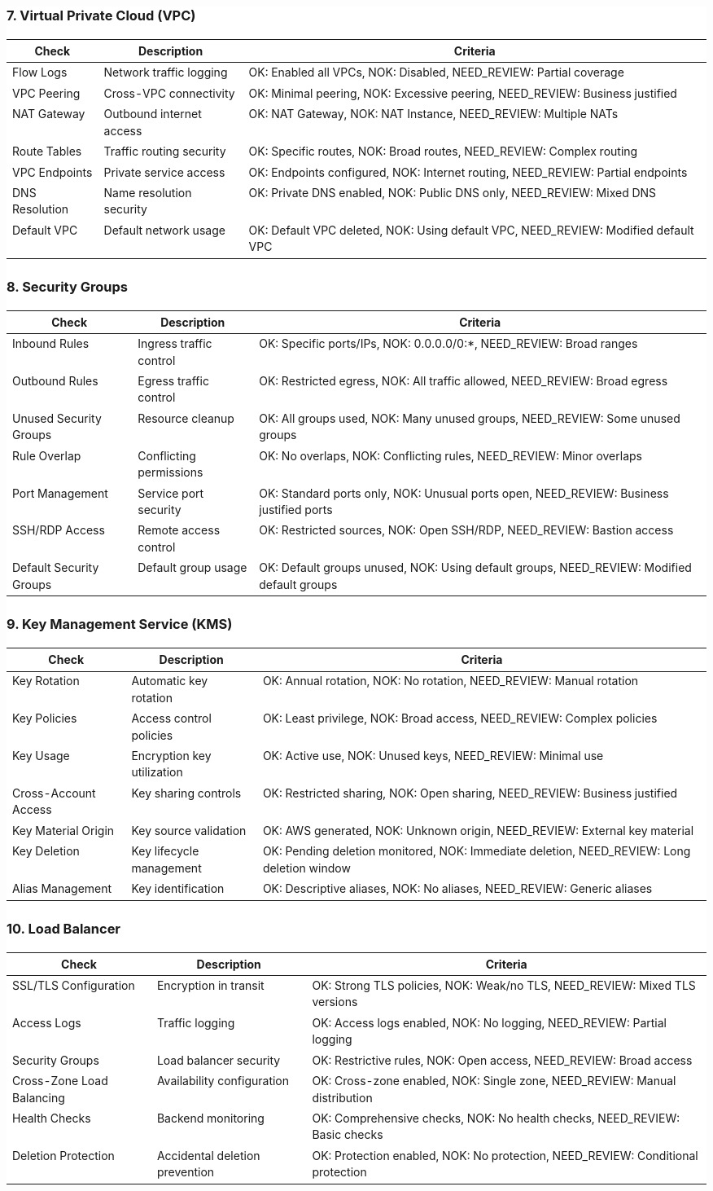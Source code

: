 
### 7. Virtual Private Cloud (VPC)
| Check | Description | Criteria |
|-------|-------------|----------|
| Flow Logs | Network traffic logging | OK: Enabled all VPCs, NOK: Disabled, NEED_REVIEW: Partial coverage |
| VPC Peering | Cross-VPC connectivity | OK: Minimal peering, NOK: Excessive peering, NEED_REVIEW: Business justified |
| NAT Gateway | Outbound internet access | OK: NAT Gateway, NOK: NAT Instance, NEED_REVIEW: Multiple NATs |
| Route Tables | Traffic routing security | OK: Specific routes, NOK: Broad routes, NEED_REVIEW: Complex routing |
| VPC Endpoints | Private service access | OK: Endpoints configured, NOK: Internet routing, NEED_REVIEW: Partial endpoints |
| DNS Resolution | Name resolution security | OK: Private DNS enabled, NOK: Public DNS only, NEED_REVIEW: Mixed DNS |
| Default VPC | Default network usage | OK: Default VPC deleted, NOK: Using default VPC, NEED_REVIEW: Modified default VPC |

### 8. Security Groups
| Check | Description | Criteria |
|-------|-------------|----------|
| Inbound Rules | Ingress traffic control | OK: Specific ports/IPs, NOK: 0.0.0.0/0:*, NEED_REVIEW: Broad ranges |
| Outbound Rules | Egress traffic control | OK: Restricted egress, NOK: All traffic allowed, NEED_REVIEW: Broad egress |
| Unused Security Groups | Resource cleanup | OK: All groups used, NOK: Many unused groups, NEED_REVIEW: Some unused groups |
| Rule Overlap | Conflicting permissions | OK: No overlaps, NOK: Conflicting rules, NEED_REVIEW: Minor overlaps |
| Port Management | Service port security | OK: Standard ports only, NOK: Unusual ports open, NEED_REVIEW: Business justified ports |
| SSH/RDP Access | Remote access control | OK: Restricted sources, NOK: Open SSH/RDP, NEED_REVIEW: Bastion access |
| Default Security Groups | Default group usage | OK: Default groups unused, NOK: Using default groups, NEED_REVIEW: Modified default groups |

### 9. Key Management Service (KMS)
| Check | Description | Criteria |
|-------|-------------|----------|
| Key Rotation | Automatic key rotation | OK: Annual rotation, NOK: No rotation, NEED_REVIEW: Manual rotation |
| Key Policies | Access control policies | OK: Least privilege, NOK: Broad access, NEED_REVIEW: Complex policies |
| Key Usage | Encryption key utilization | OK: Active use, NOK: Unused keys, NEED_REVIEW: Minimal use |
| Cross-Account Access | Key sharing controls | OK: Restricted sharing, NOK: Open sharing, NEED_REVIEW: Business justified |
| Key Material Origin | Key source validation | OK: AWS generated, NOK: Unknown origin, NEED_REVIEW: External key material |
| Key Deletion | Key lifecycle management | OK: Pending deletion monitored, NOK: Immediate deletion, NEED_REVIEW: Long deletion window |
| Alias Management | Key identification | OK: Descriptive aliases, NOK: No aliases, NEED_REVIEW: Generic aliases |

### 10. Load Balancer
| Check | Description | Criteria |
|-------|-------------|----------|
| SSL/TLS Configuration | Encryption in transit | OK: Strong TLS policies, NOK: Weak/no TLS, NEED_REVIEW: Mixed TLS versions |
| Access Logs | Traffic logging | OK: Access logs enabled, NOK: No logging, NEED_REVIEW: Partial logging |
| Security Groups | Load balancer security | OK: Restrictive rules, NOK: Open access, NEED_REVIEW: Broad access |
| Cross-Zone Load Balancing | Availability configuration | OK: Cross-zone enabled, NOK: Single zone, NEED_REVIEW: Manual distribution |
| Health Checks | Backend monitoring | OK: Comprehensive checks, NOK: No health checks, NEED_REVIEW: Basic checks |
| Deletion Protection | Accidental deletion prevention | OK: Protection enabled, NOK: No protection, NEED_REVIEW: Conditional protection |